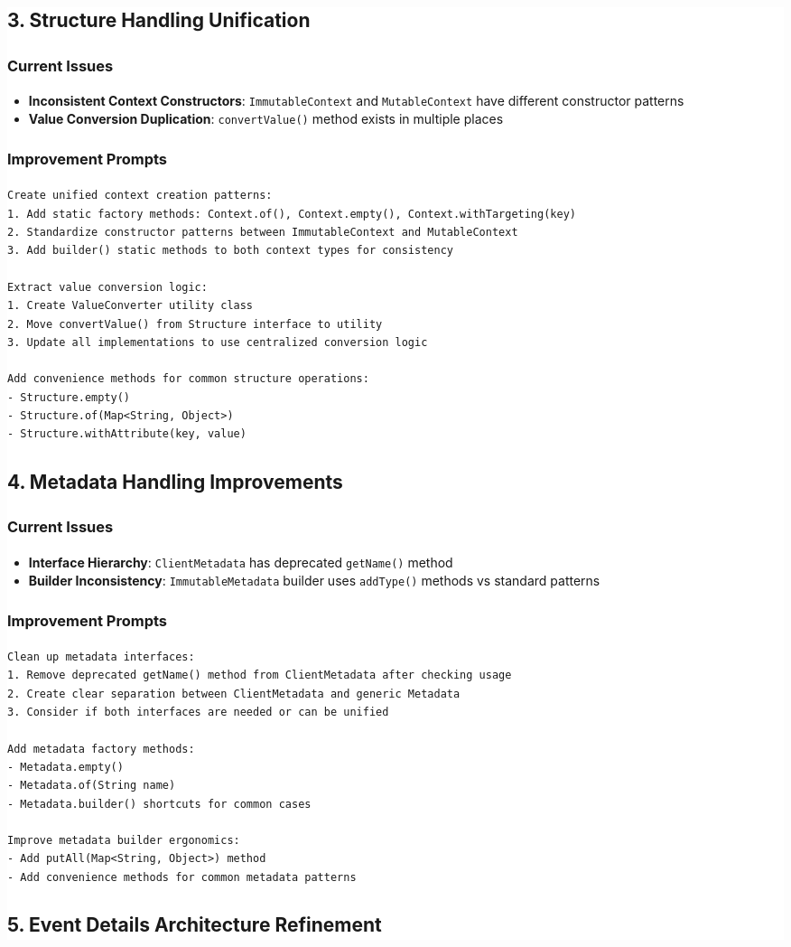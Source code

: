 ## 3. Structure Handling Unification

### Current Issues
- **Inconsistent Context Constructors**: `ImmutableContext` and `MutableContext` have different constructor patterns
- **Value Conversion Duplication**: `convertValue()` method exists in multiple places

### Improvement Prompts
```
Create unified context creation patterns:
1. Add static factory methods: Context.of(), Context.empty(), Context.withTargeting(key)
2. Standardize constructor patterns between ImmutableContext and MutableContext
3. Add builder() static methods to both context types for consistency

Extract value conversion logic:
1. Create ValueConverter utility class
2. Move convertValue() from Structure interface to utility
3. Update all implementations to use centralized conversion logic

Add convenience methods for common structure operations:
- Structure.empty()
- Structure.of(Map<String, Object>)
- Structure.withAttribute(key, value)
```

## 4. Metadata Handling Improvements

### Current Issues
- **Interface Hierarchy**: `ClientMetadata` has deprecated `getName()` method
- **Builder Inconsistency**: `ImmutableMetadata` builder uses `addType()` methods vs standard patterns

### Improvement Prompts
```
Clean up metadata interfaces:
1. Remove deprecated getName() method from ClientMetadata after checking usage
2. Create clear separation between ClientMetadata and generic Metadata
3. Consider if both interfaces are needed or can be unified

Add metadata factory methods:
- Metadata.empty()
- Metadata.of(String name)
- Metadata.builder() shortcuts for common cases

Improve metadata builder ergonomics:
- Add putAll(Map<String, Object>) method
- Add convenience methods for common metadata patterns
```

## 5. Event Details Architecture Refinement
